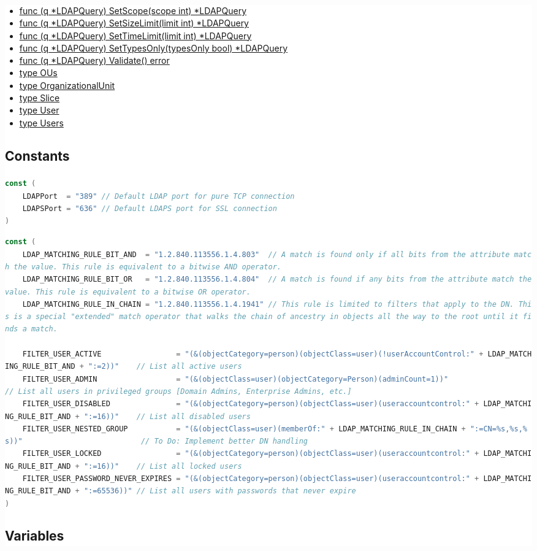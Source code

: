   - [func \(q \*LDAPQuery\) SetScope\(scope int\) \*LDAPQuery](<#LDAPQuery.SetScope>)
  - [func \(q \*LDAPQuery\) SetSizeLimit\(limit int\) \*LDAPQuery](<#LDAPQuery.SetSizeLimit>)
  - [func \(q \*LDAPQuery\) SetTimeLimit\(limit int\) \*LDAPQuery](<#LDAPQuery.SetTimeLimit>)
  - [func \(q \*LDAPQuery\) SetTypesOnly\(typesOnly bool\) \*LDAPQuery](<#LDAPQuery.SetTypesOnly>)
  - [func \(q \*LDAPQuery\) Validate\(\) error](<#LDAPQuery.Validate>)
- [type OUs](<#OUs>)
- [type OrganizationalUnit](<#OrganizationalUnit>)
- [type Slice](<#Slice>)
- [type User](<#User>)
- [type Users](<#Users>)


## Constants

<a name="LDAPPort"></a>

```go
const (
    LDAPPort  = "389" // Default LDAP port for pure TCP connection
    LDAPSPort = "636" // Default LDAPS port for SSL connection
)
```

<a name="LDAP_MATCHING_RULE_BIT_AND"></a>

```go
const (
    LDAP_MATCHING_RULE_BIT_AND  = "1.2.840.113556.1.4.803"  // A match is found only if all bits from the attribute match the value. This rule is equivalent to a bitwise AND operator.
    LDAP_MATCHING_RULE_BIT_OR   = "1.2.840.113556.1.4.804"  // A match is found if any bits from the attribute match the value. This rule is equivalent to a bitwise OR operator.
    LDAP_MATCHING_RULE_IN_CHAIN = "1.2.840.113556.1.4.1941" // This rule is limited to filters that apply to the DN. This is a special "extended" match operator that walks the chain of ancestry in objects all the way to the root until it finds a match.

    FILTER_USER_ACTIVE                 = "(&(objectCategory=person)(objectClass=user)(!userAccountControl:" + LDAP_MATCHING_RULE_BIT_AND + ":=2))"    // List all active users
    FILTER_USER_ADMIN                  = "(&(objectClass=user)(objectCategory=Person)(adminCount=1))"                                                 // List all users in privileged groups [Domain Admins, Enterprise Admins, etc.]
    FILTER_USER_DISABLED               = "(&(objectCategory=person)(objectClass=user)(useraccountcontrol:" + LDAP_MATCHING_RULE_BIT_AND + ":=16))"    // List all disabled users
    FILTER_USER_NESTED_GROUP           = "(&(objectClass=user)(memberOf:" + LDAP_MATCHING_RULE_IN_CHAIN + ":=CN=%s,%s,%s))"                           // To Do: Implement better DN handling
    FILTER_USER_LOCKED                 = "(&(objectCategory=person)(objectClass=user)(useraccountcontrol:" + LDAP_MATCHING_RULE_BIT_AND + ":=16))"    // List all locked users
    FILTER_USER_PASSWORD_NEVER_EXPIRES = "(&(objectCategory=person)(objectClass=user)(useraccountcontrol:" + LDAP_MATCHING_RULE_BIT_AND + ":=65536))" // List all users with passwords that never expire
)
```

## Variables
